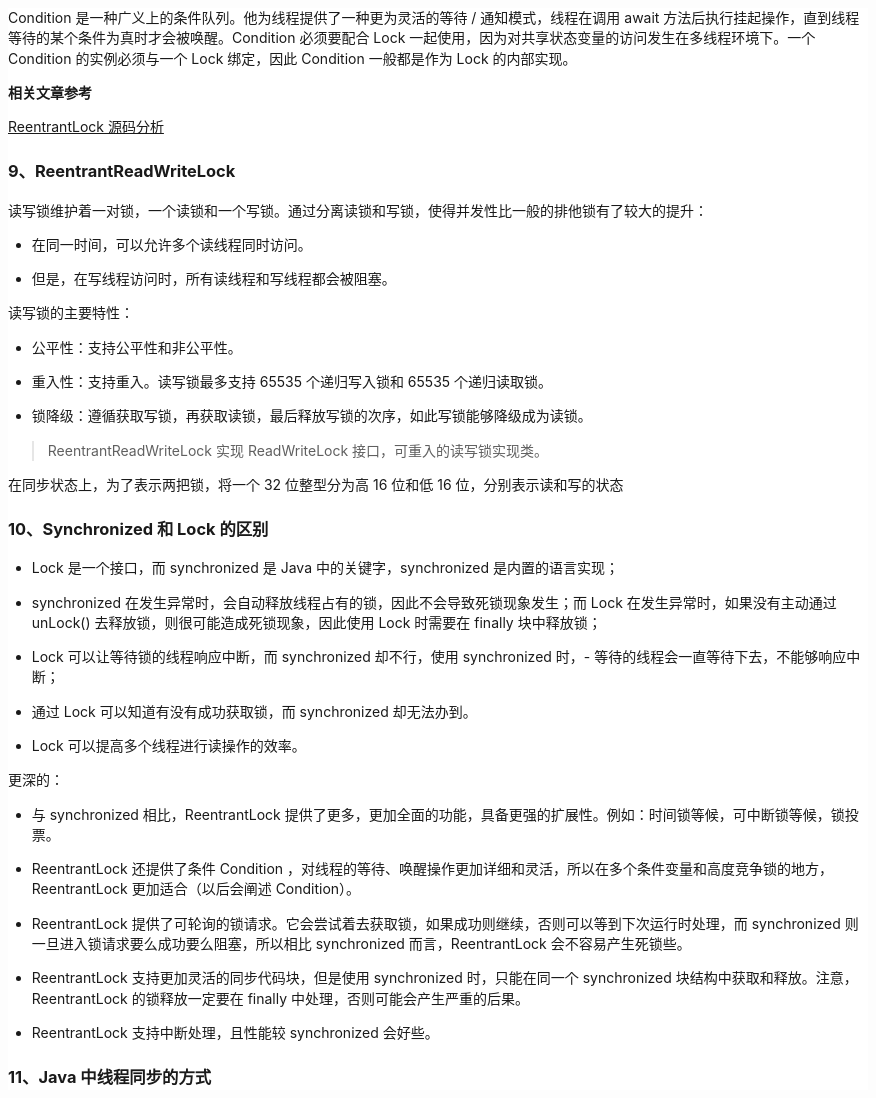 Condition 是一种广义上的条件队列。他为线程提供了一种更为灵活的等待 / 通知模式，线程在调用 await 方法后执行挂起操作，直到线程等待的某个条件为真时才会被唤醒。Condition 必须要配合 Lock 一起使用，因为对共享状态变量的访问发生在多线程环境下。一个 Condition 的实例必须与一个 Lock 绑定，因此 Condition 一般都是作为 Lock 的内部实现。

**相关文章参考**

[ReentrantLock 源码分析](http://mp.weixin.qq.com/s?__biz=MzI4Njc5NjM1NQ==&mid=2247485294&idx=2&sn=93f771b68b676545b6bb4c2d4fd31efb&chksm=ebd63842dca1b154aa322b08c9bb1453295dec40d236433fae2773bce4a703747447056b4354&scene=21#wechat_redirect)  

### 9、ReentrantReadWriteLock

读写锁维护着一对锁，一个读锁和一个写锁。通过分离读锁和写锁，使得并发性比一般的排他锁有了较大的提升：

*   在同一时间，可以允许多个读线程同时访问。
    
*   但是，在写线程访问时，所有读线程和写线程都会被阻塞。
    

读写锁的主要特性：

*   公平性：支持公平性和非公平性。
    
*   重入性：支持重入。读写锁最多支持 65535 个递归写入锁和 65535 个递归读取锁。
    
*   锁降级：遵循获取写锁，再获取读锁，最后释放写锁的次序，如此写锁能够降级成为读锁。
    

> ReentrantReadWriteLock 实现 ReadWriteLock 接口，可重入的读写锁实现类。

在同步状态上，为了表示两把锁，将一个 32 位整型分为高 16 位和低 16 位，分别表示读和写的状态

### 10、Synchronized 和 Lock 的区别

*   Lock 是一个接口，而 synchronized 是 Java 中的关键字，synchronized 是内置的语言实现；
    
*   synchronized 在发生异常时，会自动释放线程占有的锁，因此不会导致死锁现象发生；而 Lock 在发生异常时，如果没有主动通过 unLock() 去释放锁，则很可能造成死锁现象，因此使用 Lock 时需要在 finally 块中释放锁；
    
*   Lock 可以让等待锁的线程响应中断，而 synchronized 却不行，使用 synchronized 时，- 等待的线程会一直等待下去，不能够响应中断；
    
*   通过 Lock 可以知道有没有成功获取锁，而 synchronized 却无法办到。
    
*   Lock 可以提高多个线程进行读操作的效率。
    

更深的：

*   与 synchronized 相比，ReentrantLock 提供了更多，更加全面的功能，具备更强的扩展性。例如：时间锁等候，可中断锁等候，锁投票。
    
*   ReentrantLock 还提供了条件 Condition ，对线程的等待、唤醒操作更加详细和灵活，所以在多个条件变量和高度竞争锁的地方，ReentrantLock 更加适合（以后会阐述 Condition）。
    
*   ReentrantLock 提供了可轮询的锁请求。它会尝试着去获取锁，如果成功则继续，否则可以等到下次运行时处理，而 synchronized 则一旦进入锁请求要么成功要么阻塞，所以相比 synchronized 而言，ReentrantLock 会不容易产生死锁些。
    
*   ReentrantLock 支持更加灵活的同步代码块，但是使用 synchronized 时，只能在同一个 synchronized 块结构中获取和释放。注意，ReentrantLock 的锁释放一定要在 finally 中处理，否则可能会产生严重的后果。
    
*   ReentrantLock 支持中断处理，且性能较 synchronized 会好些。
    

### 11、Java 中线程同步的方式
